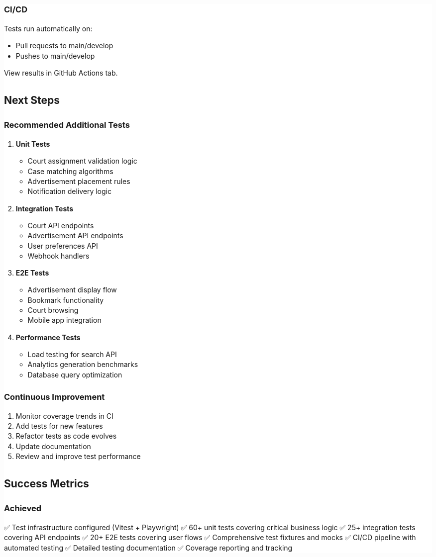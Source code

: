 ### CI/CD

Tests run automatically on:
- Pull requests to main/develop
- Pushes to main/develop

View results in GitHub Actions tab.

## Next Steps

### Recommended Additional Tests

1. **Unit Tests**
   - Court assignment validation logic
   - Case matching algorithms
   - Advertisement placement rules
   - Notification delivery logic

2. **Integration Tests**
   - Court API endpoints
   - Advertisement API endpoints
   - User preferences API
   - Webhook handlers

3. **E2E Tests**
   - Advertisement display flow
   - Bookmark functionality
   - Court browsing
   - Mobile app integration

4. **Performance Tests**
   - Load testing for search API
   - Analytics generation benchmarks
   - Database query optimization

### Continuous Improvement

1. Monitor coverage trends in CI
2. Add tests for new features
3. Refactor tests as code evolves
4. Update documentation
5. Review and improve test performance

## Success Metrics

### Achieved
✅ Test infrastructure configured (Vitest + Playwright)
✅ 60+ unit tests covering critical business logic
✅ 25+ integration tests covering API endpoints
✅ 20+ E2E tests covering user flows
✅ Comprehensive test fixtures and mocks
✅ CI/CD pipeline with automated testing
✅ Detailed testing documentation
✅ Coverage reporting and tracking
